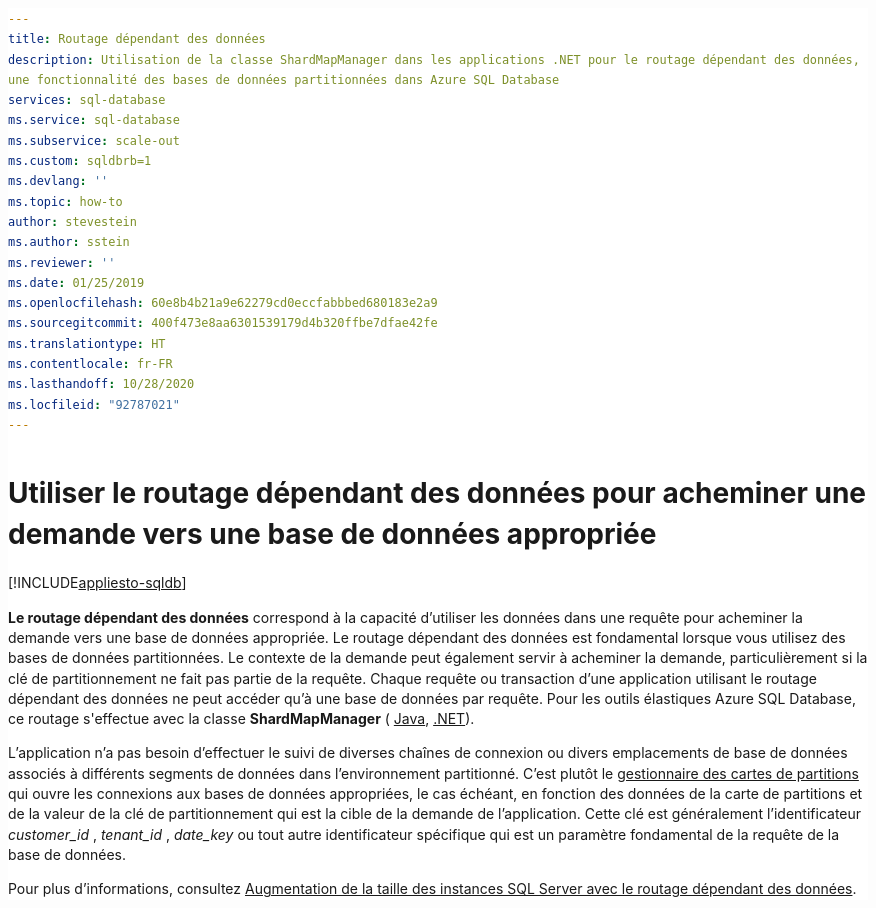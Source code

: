 ```yaml
---
title: Routage dépendant des données
description: Utilisation de la classe ShardMapManager dans les applications .NET pour le routage dépendant des données, une fonctionnalité des bases de données partitionnées dans Azure SQL Database
services: sql-database
ms.service: sql-database
ms.subservice: scale-out
ms.custom: sqldbrb=1
ms.devlang: ''
ms.topic: how-to
author: stevestein
ms.author: sstein
ms.reviewer: ''
ms.date: 01/25/2019
ms.openlocfilehash: 60e8b4b21a9e62279cd0eccfabbbed680183e2a9
ms.sourcegitcommit: 400f473e8aa6301539179d4b320ffbe7dfae42fe
ms.translationtype: HT
ms.contentlocale: fr-FR
ms.lasthandoff: 10/28/2020
ms.locfileid: "92787021"
---
```

# <a name="use-data-dependent-routing-to-route-a-query-to-an-appropriate-database"></a>Utiliser le routage dépendant des données pour acheminer une demande vers une base de données appropriée
[!INCLUDE[appliesto-sqldb](../includes/appliesto-sqldb.md)]

**Le routage dépendant des données** correspond à la capacité d’utiliser les données dans une requête pour acheminer la demande vers une base de données appropriée. Le routage dépendant des données est fondamental lorsque vous utilisez des bases de données partitionnées. Le contexte de la demande peut également servir à acheminer la demande, particulièrement si la clé de partitionnement ne fait pas partie de la requête. Chaque requête ou transaction d’une application utilisant le routage dépendant des données ne peut accéder qu’à une base de données par requête. Pour les outils élastiques Azure SQL Database, ce routage s'effectue avec la classe **ShardMapManager** ( [Java](/java/api/com.microsoft.azure.elasticdb.shard.mapmanager.shardmapmanager), [.NET](/dotnet/api/microsoft.azure.sqldatabase.elasticscale.shardmanagement.shardmapmanager)).

L’application n’a pas besoin d’effectuer le suivi de diverses chaînes de connexion ou divers emplacements de base de données associés à différents segments de données dans l’environnement partitionné. C’est plutôt le [gestionnaire des cartes de partitions](elastic-scale-shard-map-management.md) qui ouvre les connexions aux bases de données appropriées, le cas échéant, en fonction des données de la carte de partitions et de la valeur de la clé de partitionnement qui est la cible de la demande de l’application. Cette clé est généralement l’identificateur *customer_id* , *tenant_id* , *date_key* ou tout autre identificateur spécifique qui est un paramètre fondamental de la requête de la base de données.

Pour plus d’informations, consultez [Augmentation de la taille des instances SQL Server avec le routage dépendant des données](/previous-versions/sql/sql-server-2005/administrator/cc966448(v=technet.10)).
